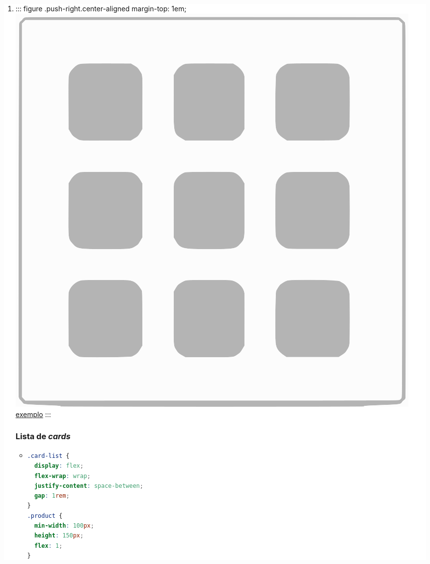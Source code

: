 1. ::: figure .push-right.center-aligned margin-top: 1em; 
   ![](../../images/layout-cards.svg) 
   [exemplo][exemplo-cards]
   :::
   
   ### Lista de _cards_
   - 
     <!-- {li:.two-column-code} -->
     ```css
     .card-list {
       display: flex;
       flex-wrap: wrap;
       justify-content: space-between;
       gap: 1rem;
     }
     .product {
       min-width: 100px;
       height: 150px;
       flex: 1;
     } 
     ```

[holy-grail]: https://jsfiddle.net/fegemo/cdn8yuLe/
[sidebar]: https://jsfiddle.net/fegemo/f2bsvhqu/
[full-background]: https://jsfiddle.net/fegemo/vyfcwd28/
[sticky-header]: https://jsfiddle.net/fegemo/Ldxoch3j/
[drawer-menu]: https://jsfiddle.net/fegemo/dj37kc7e/
[masonry-grid]: https://jsfiddle.net/fegemo/mcrjdxbf/
[modal-fluid]: https://jsfiddle.net/fegemo/u6a91z5g/
[exemplo-cards]: https://jsfiddle.net/fegemo/2pwxbqse/
[exemplo-modal]: https://jsfiddle.net/fegemo/62onpwmL/